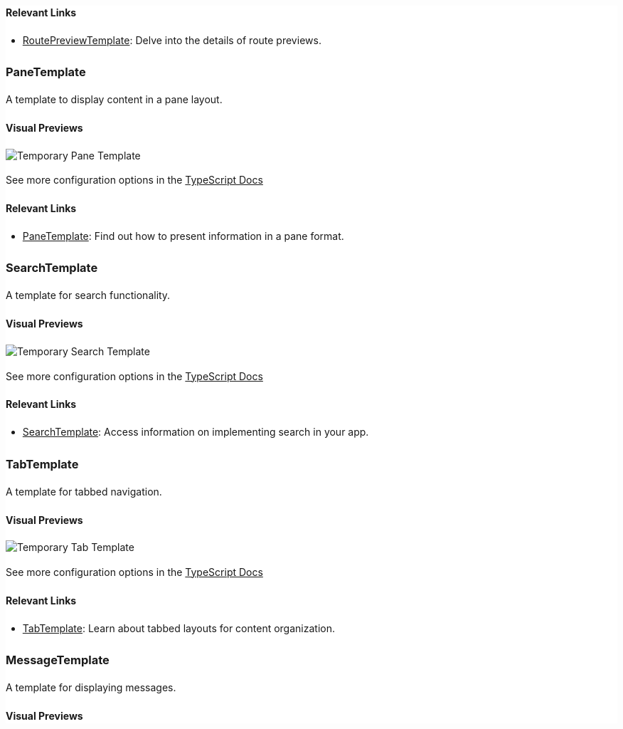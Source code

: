 #### Relevant Links

- [RoutePreviewTemplate](https://developer.android.com/reference/androidx/car/app/model/RoutePreviewTemplate): Delve into the details of route previews.

### PaneTemplate

A template to display content in a pane layout.

#### Visual Previews

![Temporary Pane Template](https://developers.google.com/static/cars/design/create-apps/apps-for-drivers/templates/images/pane-template-details.png)

See more configuration options in the [TypeScript Docs](/docs/PaneTemplateConfig)

#### Relevant Links

- [PaneTemplate](https://developer.android.com/reference/androidx/car/app/model/PaneTemplate): Find out how to present information in a pane format.

### SearchTemplate

A template for search functionality.

#### Visual Previews

![Temporary Search Template](https://developers.google.com/static/cars/design/create-apps/apps-for-drivers/templates/images/search-template-driving.png)

See more configuration options in the [TypeScript Docs](/docs/SearchTemplateConfig)

#### Relevant Links

- [SearchTemplate](https://developer.android.com/reference/androidx/car/app/model/SearchTemplate): Access information on implementing search in your app.

### TabTemplate

A template for tabbed navigation.

#### Visual Previews

![Temporary Tab Template](https://developers.google.com/static/cars/design/create-apps/apps-for-drivers/templates/images/tab-template-fig-3.png)

See more configuration options in the [TypeScript Docs](/docs/TabTemplateConfig)

#### Relevant Links

- [TabTemplate](https://developer.android.com/reference/androidx/car/app/model/TabTemplate): Learn about tabbed layouts for content organization.

### MessageTemplate

A template for displaying messages.

#### Visual Previews
